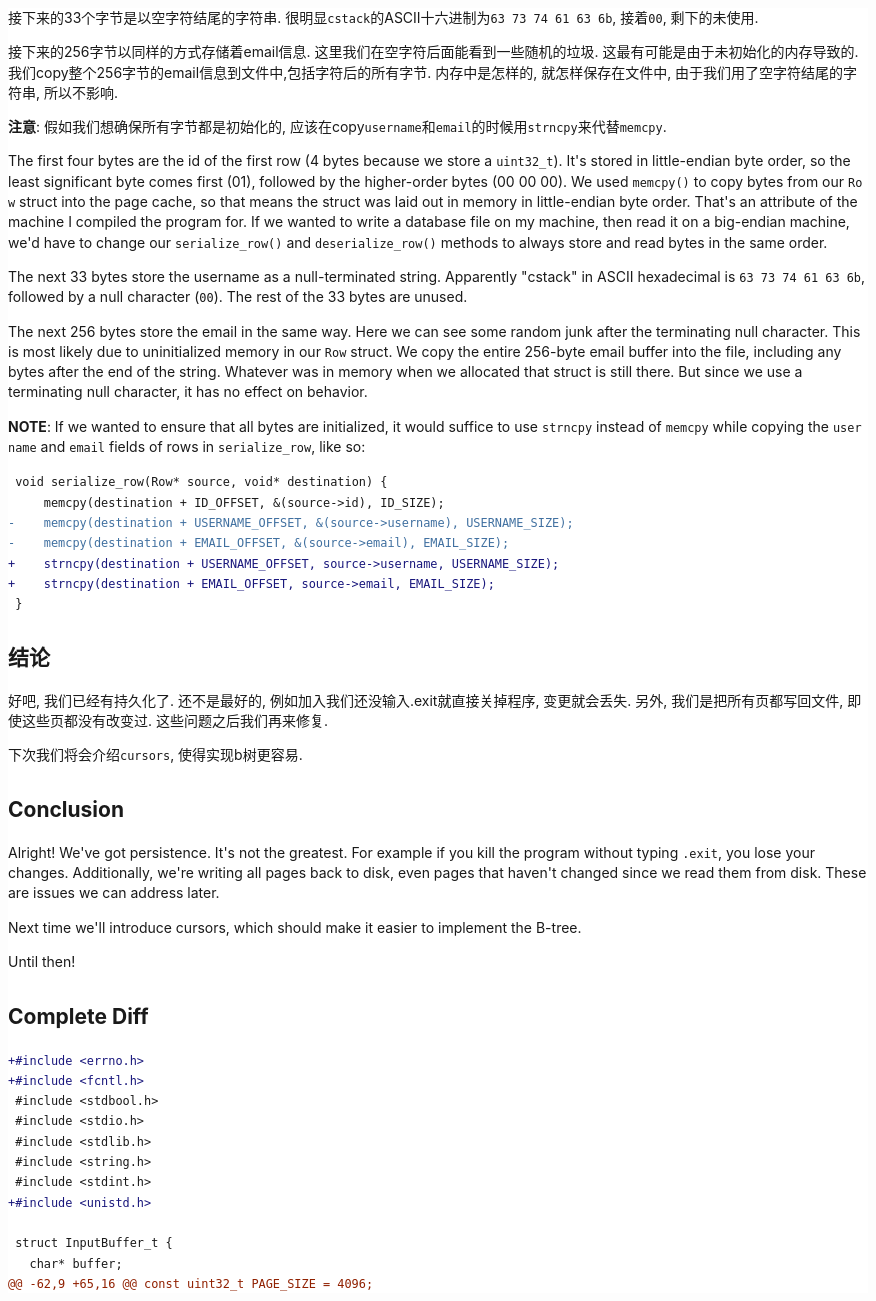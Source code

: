接下来的33个字节是以空字符结尾的字符串. 很明显`cstack`的ASCII十六进制为`63 73 74 61 63 6b`, 接着`00`, 剩下的未使用.

接下来的256字节以同样的方式存储着email信息. 这里我们在空字符后面能看到一些随机的垃圾. 这最有可能是由于未初始化的内存导致的. 我们copy整个256字节的email信息到文件中,包括字符后的所有字节. 内存中是怎样的, 就怎样保存在文件中, 由于我们用了空字符结尾的字符串, 所以不影响.

**注意**: 假如我们想确保所有字节都是初始化的, 应该在copy`username`和`email`的时候用`strncpy`来代替`memcpy`.

The first four bytes are the id of the first row (4 bytes because we store a `uint32_t`). It's stored in little-endian byte order, so the least significant byte comes first (01), followed by the higher-order bytes (00 00 00). We used `memcpy()` to copy bytes from our `Row` struct into the page cache, so that means the struct was laid out in memory in little-endian byte order. That's an attribute of the machine I compiled the program for. If we wanted to write a database file on my machine, then read it on a big-endian machine, we'd have to change our `serialize_row()` and `deserialize_row()` methods to always store and read bytes in the same order.

The next 33 bytes store the username as a null-terminated string. Apparently "cstack" in ASCII hexadecimal is `63 73 74 61 63 6b`, followed by a null character (`00`). The rest of the 33 bytes are unused.

The next 256 bytes store the email in the same way. Here we can see some random junk after the terminating null character. This is most likely due to uninitialized memory in our `Row` struct. We copy the entire 256-byte email buffer into the file, including any bytes after the end of the string. Whatever was in memory when we allocated that struct is still there. But since we use a terminating null character, it has no effect on behavior.

**NOTE**: If we wanted to ensure that all bytes are initialized, it would
suffice to use `strncpy` instead of `memcpy` while copying the `username`
and `email` fields of rows in `serialize_row`, like so:

```diff
 void serialize_row(Row* source, void* destination) {
     memcpy(destination + ID_OFFSET, &(source->id), ID_SIZE);
-    memcpy(destination + USERNAME_OFFSET, &(source->username), USERNAME_SIZE);
-    memcpy(destination + EMAIL_OFFSET, &(source->email), EMAIL_SIZE);
+    strncpy(destination + USERNAME_OFFSET, source->username, USERNAME_SIZE);
+    strncpy(destination + EMAIL_OFFSET, source->email, EMAIL_SIZE);
 }
```
## 结论
好吧, 我们已经有持久化了. 还不是最好的, 例如加入我们还没输入.exit就直接关掉程序, 变更就会丢失. 另外, 我们是把所有页都写回文件, 即使这些页都没有改变过. 这些问题之后我们再来修复.

下次我们将会介绍`cursors`, 使得实现b树更容易.

## Conclusion

Alright! We've got persistence. It's not the greatest. For example if you kill the program without typing `.exit`, you lose your changes. Additionally, we're writing all pages back to disk, even pages that haven't changed since we read them from disk. These are issues we can address later.

Next time we'll introduce cursors, which should make it easier to implement the B-tree.

Until then!

## Complete Diff
```diff
+#include <errno.h>
+#include <fcntl.h>
 #include <stdbool.h>
 #include <stdio.h>
 #include <stdlib.h>
 #include <string.h>
 #include <stdint.h>
+#include <unistd.h>

 struct InputBuffer_t {
   char* buffer;
@@ -62,9 +65,16 @@ const uint32_t PAGE_SIZE = 4096;
```